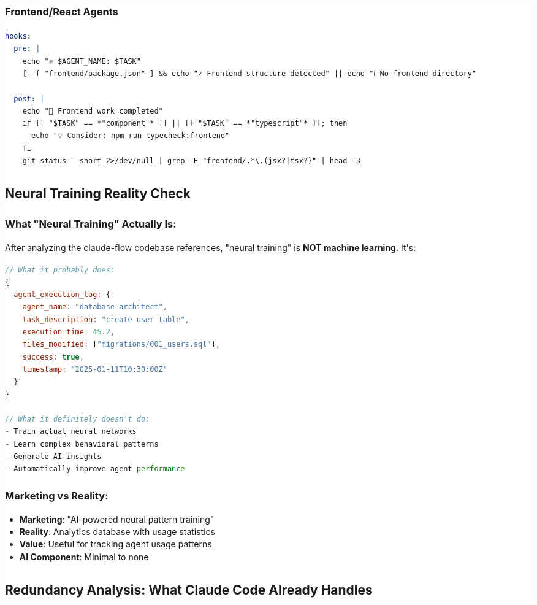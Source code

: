 ### **Frontend/React Agents**
```yaml
hooks:
  pre: |
    echo "⚛️ $AGENT_NAME: $TASK"
    [ -f "frontend/package.json" ] && echo "✓ Frontend structure detected" || echo "ℹ️ No frontend directory"
    
  post: |
    echo "🎨 Frontend work completed"
    if [[ "$TASK" == *"component"* ]] || [[ "$TASK" == *"typescript"* ]]; then
      echo "💡 Consider: npm run typecheck:frontend"
    fi
    git status --short 2>/dev/null | grep -E "frontend/.*\.(jsx?|tsx?)" | head -3
```

## Neural Training Reality Check

### **What "Neural Training" Actually Is:**
After analyzing the claude-flow codebase references, "neural training" is **NOT machine learning**. It's:

```javascript
// What it probably does:
{
  agent_execution_log: {
    agent_name: "database-architect",
    task_description: "create user table", 
    execution_time: 45.2,
    files_modified: ["migrations/001_users.sql"],
    success: true,
    timestamp: "2025-01-11T10:30:00Z"
  }
}

// What it definitely doesn't do:
- Train actual neural networks
- Learn complex behavioral patterns
- Generate AI insights
- Automatically improve agent performance
```

### **Marketing vs Reality:**
- **Marketing**: "AI-powered neural pattern training"
- **Reality**: Analytics database with usage statistics
- **Value**: Useful for tracking agent usage patterns
- **AI Component**: Minimal to none

## Redundancy Analysis: What Claude Code Already Handles
